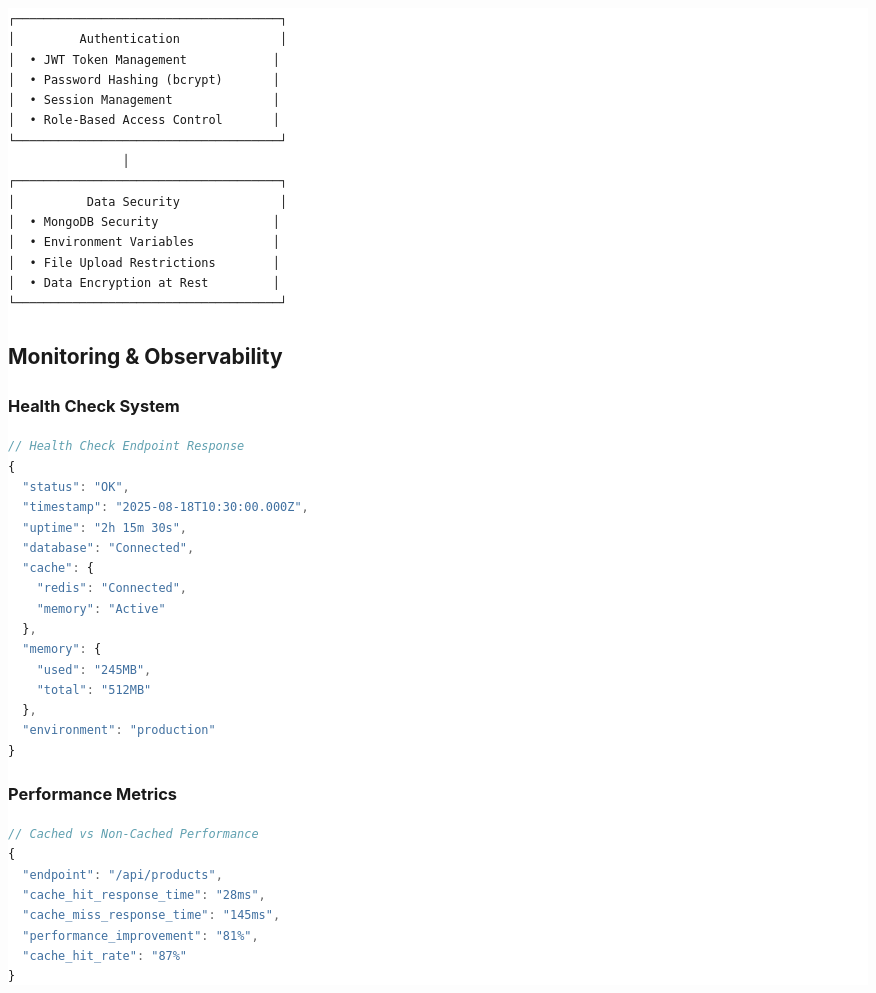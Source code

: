 ```
┌─────────────────────────────────────┐
│         Authentication              │
│  • JWT Token Management            │
│  • Password Hashing (bcrypt)       │
│  • Session Management              │
│  • Role-Based Access Control       │
└─────────────────────────────────────┘
                │
┌─────────────────────────────────────┐
│          Data Security              │
│  • MongoDB Security                │
│  • Environment Variables           │
│  • File Upload Restrictions        │
│  • Data Encryption at Rest         │
└─────────────────────────────────────┘
```

## Monitoring & Observability

### Health Check System
```javascript
// Health Check Endpoint Response
{
  "status": "OK",
  "timestamp": "2025-08-18T10:30:00.000Z",
  "uptime": "2h 15m 30s",
  "database": "Connected",
  "cache": {
    "redis": "Connected",
    "memory": "Active"
  },
  "memory": {
    "used": "245MB",
    "total": "512MB"
  },
  "environment": "production"
}
```

### Performance Metrics
```javascript
// Cached vs Non-Cached Performance
{
  "endpoint": "/api/products",
  "cache_hit_response_time": "28ms",
  "cache_miss_response_time": "145ms",
  "performance_improvement": "81%",
  "cache_hit_rate": "87%"
}
```
